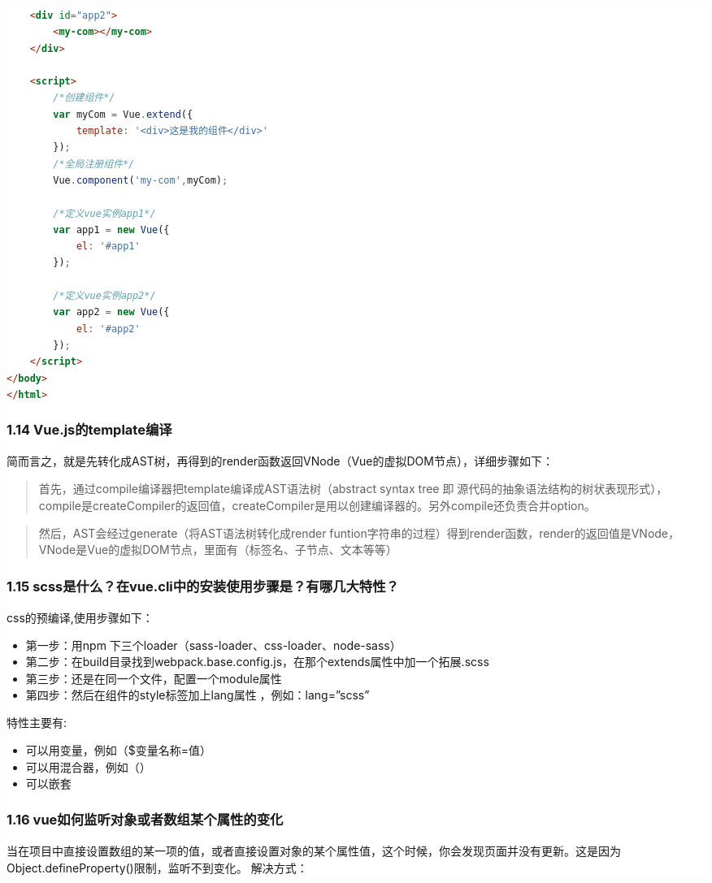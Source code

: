 ```html
    <div id="app2">
        <my-com></my-com>
    </div>
 
    <script>
        /*创建组件*/
        var myCom = Vue.extend({
            template: '<div>这是我的组件</div>'
        });
        /*全局注册组件*/
        Vue.component('my-com',myCom);
 
        /*定义vue实例app1*/
        var app1 = new Vue({
            el: '#app1'
        });
 
        /*定义vue实例app2*/
        var app2 = new Vue({
            el: '#app2'
        });
    </script>
</body>
</html>
```

### 1.14 Vue.js的template编译
简而言之，就是先转化成AST树，再得到的render函数返回VNode（Vue的虚拟DOM节点），详细步骤如下：

>首先，通过compile编译器把template编译成AST语法树（abstract syntax tree 即 源代码的抽象语法结构的树状表现形式），compile是createCompiler的返回值，createCompiler是用以创建编译器的。另外compile还负责合并option。


>然后，AST会经过generate（将AST语法树转化成render funtion字符串的过程）得到render函数，render的返回值是VNode，VNode是Vue的虚拟DOM节点，里面有（标签名、子节点、文本等等）

### 1.15 scss是什么？在vue.cli中的安装使用步骤是？有哪几大特性？
css的预编译,使用步骤如下：
* 第一步：用npm 下三个loader（sass-loader、css-loader、node-sass）
* 第二步：在build目录找到webpack.base.config.js，在那个extends属性中加一个拓展.scss
* 第三步：还是在同一个文件，配置一个module属性
* 第四步：然后在组件的style标签加上lang属性 ，例如：lang=”scss”

特性主要有:

* 可以用变量，例如（$变量名称=值）
* 可以用混合器，例如（）
* 可以嵌套

### 1.16 vue如何监听对象或者数组某个属性的变化
当在项目中直接设置数组的某一项的值，或者直接设置对象的某个属性值，这个时候，你会发现页面并没有更新。这是因为Object.defineProperty()限制，监听不到变化。
解决方式：
